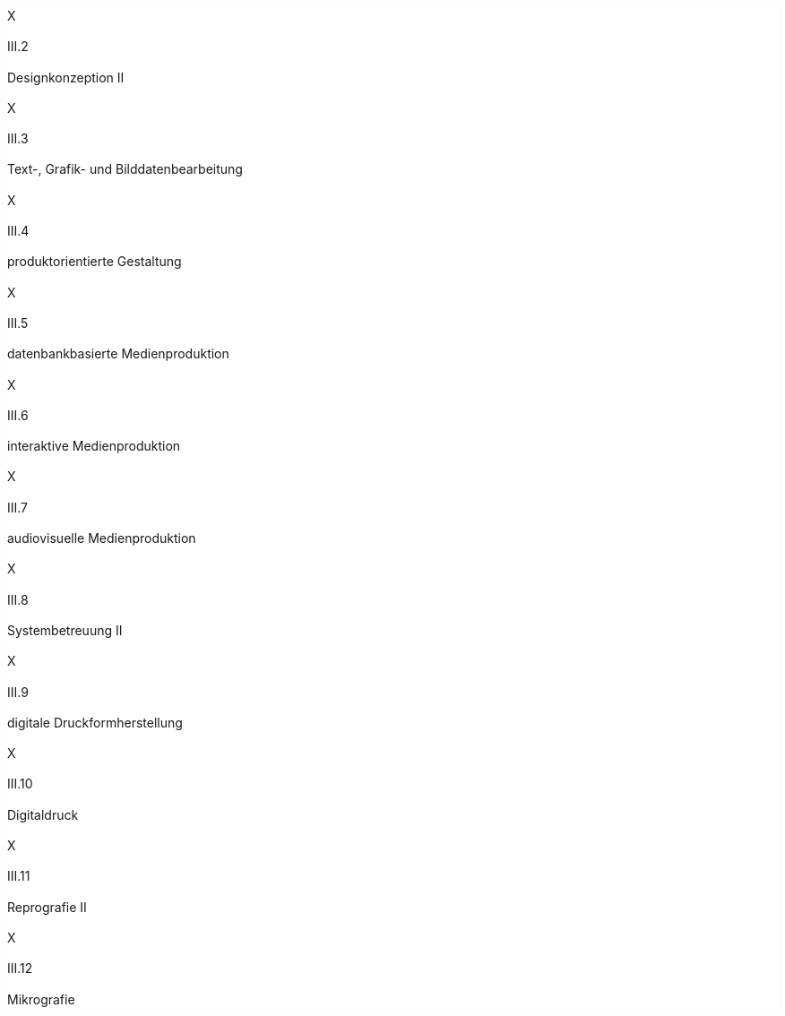X

III.2

Designkonzeption II

X

III.3

Text-, Grafik- und Bilddatenbearbeitung

X

III.4

produktorientierte Gestaltung

X

III.5

datenbankbasierte Medienproduktion

X

III.6

interaktive Medienproduktion

X

III.7

audiovisuelle Medienproduktion

X

III.8

Systembetreuung II

X

III.9

digitale Druckformherstellung

X

III.10

Digitaldruck

X

III.11

Reprografie II

X

III.12

Mikrografie
